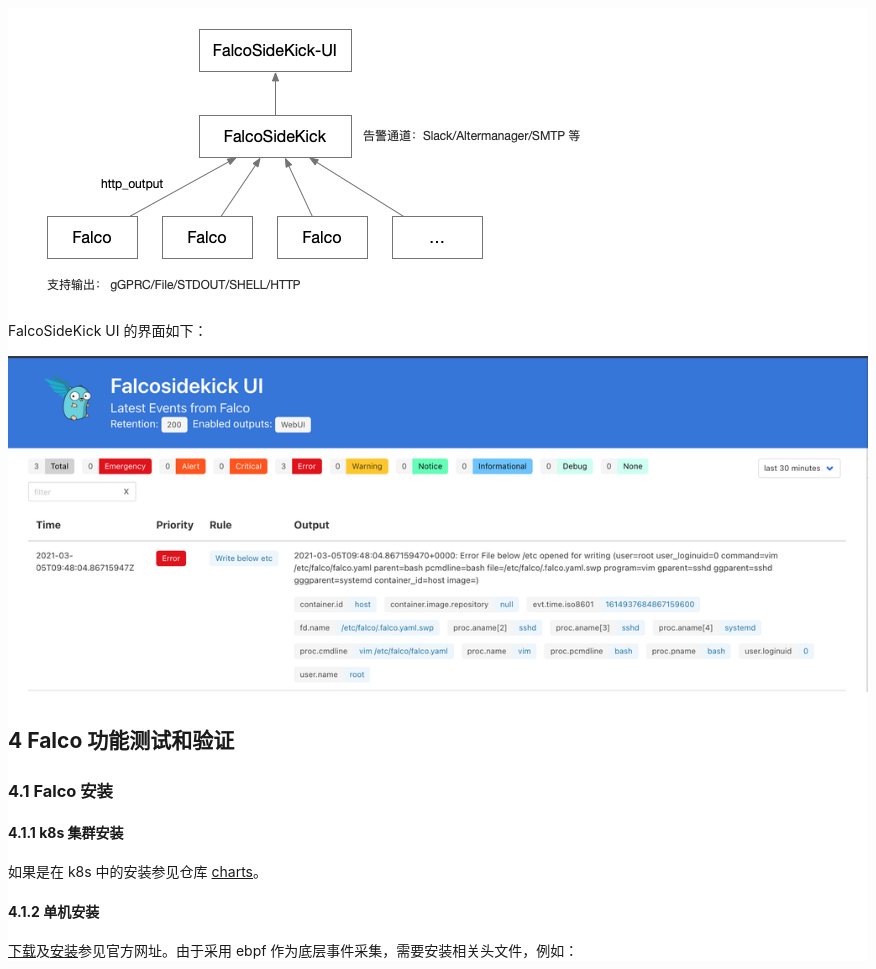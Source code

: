 ![evt_collect_display](imgs/evt_collect_display.png)

FalcoSideKick  UI 的界面如下：

![falcosidekick-ui](imgs/falcosidekick-ui.png)



## 4 Falco 功能测试和验证

### 4.1 Falco 安装

#### 4.1.1 k8s 集群安装

如果是在 k8s 中的安装参见仓库 [charts](https://github.com/falcosecurity/charts)。

#### 4.1.2 单机安装

[下载](https://falco.org/docs/getting-started/download/)及[安装](https://falco.org/docs/getting-started/running/)参见官方网址。由于采用 ebpf 作为底层事件采集，需要安装相关头文件，例如：
